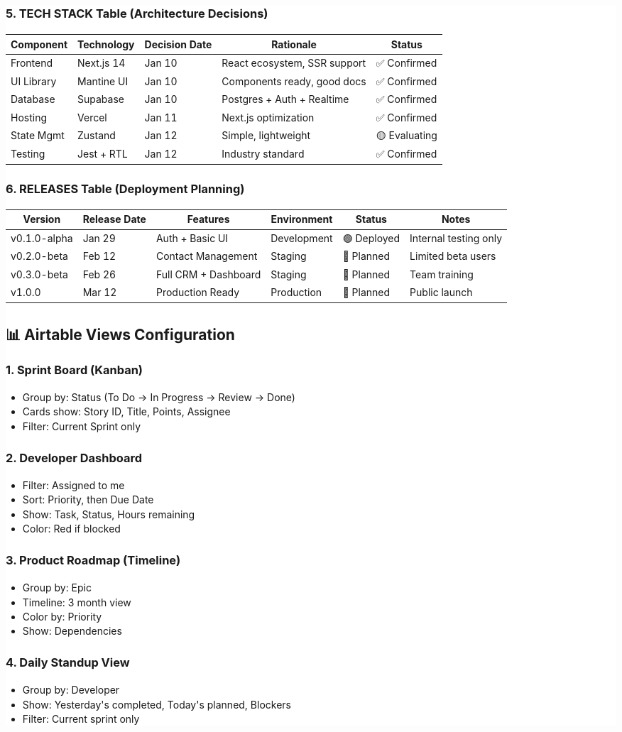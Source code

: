 ### 5. TECH STACK Table (Architecture Decisions)
| Component | Technology | Decision Date | Rationale | Status |
|-----------|------------|---------------|-----------|---------|
| Frontend | Next.js 14 | Jan 10 | React ecosystem, SSR support | ✅ Confirmed |
| UI Library | Mantine UI | Jan 10 | Components ready, good docs | ✅ Confirmed |
| Database | Supabase | Jan 10 | Postgres + Auth + Realtime | ✅ Confirmed |
| Hosting | Vercel | Jan 11 | Next.js optimization | ✅ Confirmed |
| State Mgmt | Zustand | Jan 12 | Simple, lightweight | 🟡 Evaluating |
| Testing | Jest + RTL | Jan 12 | Industry standard | ✅ Confirmed |

### 6. RELEASES Table (Deployment Planning)
| Version | Release Date | Features | Environment | Status | Notes |
|---------|--------------|----------|-------------|---------|-------|
| v0.1.0-alpha | Jan 29 | Auth + Basic UI | Development | 🟢 Deployed | Internal testing only |
| v0.2.0-beta | Feb 12 | Contact Management | Staging | 📅 Planned | Limited beta users |
| v0.3.0-beta | Feb 26 | Full CRM + Dashboard | Staging | 📅 Planned | Team training |
| v1.0.0 | Mar 12 | Production Ready | Production | 📅 Planned | Public launch |

## 📊 Airtable Views Configuration

### 1. **Sprint Board (Kanban)**
- Group by: Status (To Do → In Progress → Review → Done)
- Cards show: Story ID, Title, Points, Assignee
- Filter: Current Sprint only

### 2. **Developer Dashboard**
- Filter: Assigned to me
- Sort: Priority, then Due Date
- Show: Task, Status, Hours remaining
- Color: Red if blocked

### 3. **Product Roadmap (Timeline)**
- Group by: Epic
- Timeline: 3 month view
- Color by: Priority
- Show: Dependencies

### 4. **Daily Standup View**
- Group by: Developer
- Show: Yesterday's completed, Today's planned, Blockers
- Filter: Current sprint only
